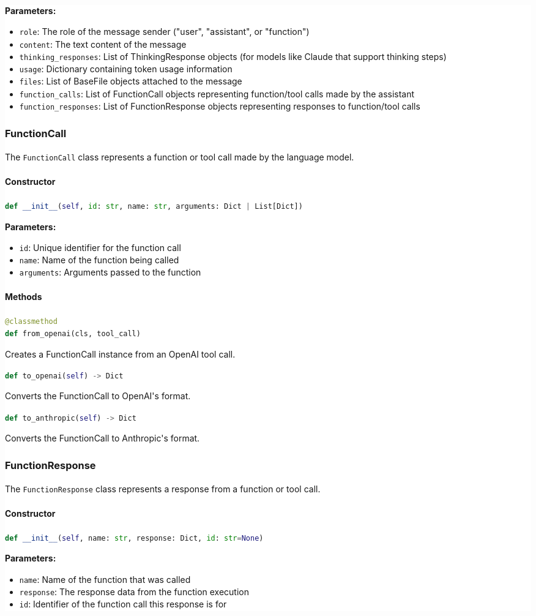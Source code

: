 **Parameters:**
- `role`: The role of the message sender ("user", "assistant", or "function")
- `content`: The text content of the message
- `thinking_responses`: List of ThinkingResponse objects (for models like Claude that support thinking steps)
- `usage`: Dictionary containing token usage information
- `files`: List of BaseFile objects attached to the message
- `function_calls`: List of FunctionCall objects representing function/tool calls made by the assistant
- `function_responses`: List of FunctionResponse objects representing responses to function/tool calls

### FunctionCall

The `FunctionCall` class represents a function or tool call made by the language model.

#### Constructor

```python
def __init__(self, id: str, name: str, arguments: Dict | List[Dict])
```

**Parameters:**
- `id`: Unique identifier for the function call
- `name`: Name of the function being called
- `arguments`: Arguments passed to the function

#### Methods

```python
@classmethod
def from_openai(cls, tool_call)
```
Creates a FunctionCall instance from an OpenAI tool call.

```python
def to_openai(self) -> Dict
```
Converts the FunctionCall to OpenAI's format.

```python
def to_anthropic(self) -> Dict
```
Converts the FunctionCall to Anthropic's format.

### FunctionResponse

The `FunctionResponse` class represents a response from a function or tool call.

#### Constructor

```python
def __init__(self, name: str, response: Dict, id: str=None)
```

**Parameters:**
- `name`: Name of the function that was called
- `response`: The response data from the function execution
- `id`: Identifier of the function call this response is for
